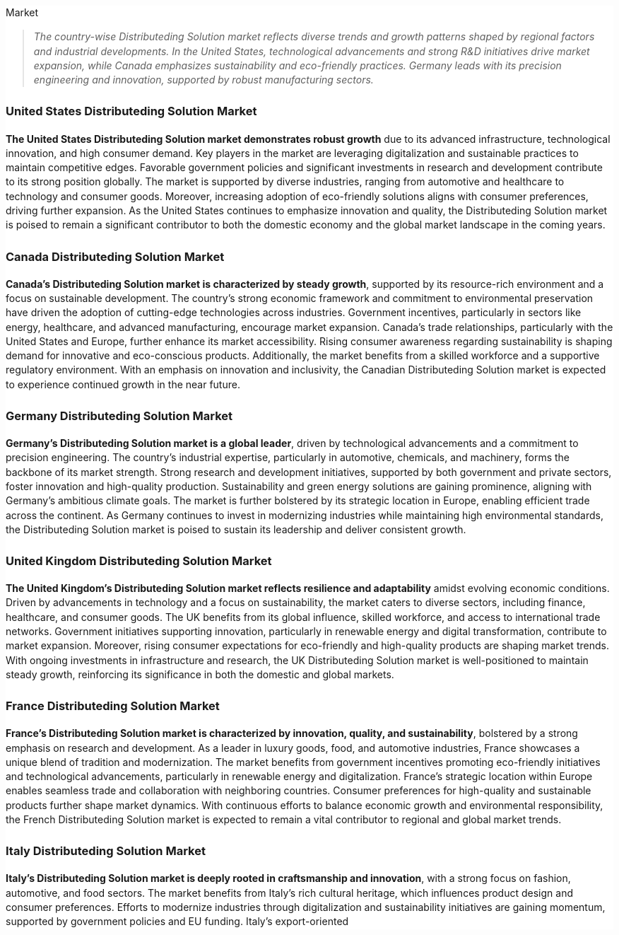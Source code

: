 Market<br /></span></h1><blockquote><p><em><span class="">The country-wise Distributeding Solution market reflects diverse trends and growth patterns shaped by regional factors and industrial developments. In the United States, technological advancements and strong R&amp;D initiatives drive market expansion, while Canada emphasizes sustainability and eco-friendly practices. Germany leads with its precision engineering and innovation, supported by robust manufacturing sectors.</span></em></p></blockquote><h3><strong>United States Distributeding Solution Market</strong></h3><p><strong>The United States Distributeding Solution market demonstrates robust growth</strong> due to its advanced infrastructure, technological innovation, and high consumer demand. Key players in the market are leveraging digitalization and sustainable practices to maintain competitive edges. Favorable government policies and significant investments in research and development contribute to its strong position globally. The market is supported by diverse industries, ranging from automotive and healthcare to technology and consumer goods. Moreover, increasing adoption of eco-friendly solutions aligns with consumer preferences, driving further expansion. As the United States continues to emphasize innovation and quality, the Distributeding Solution market is poised to remain a significant contributor to both the domestic economy and the global market landscape in the coming years.</p><h3><strong>Canada Distributeding Solution Market</strong></h3><p><strong>Canada&rsquo;s Distributeding Solution market is characterized by steady growth</strong>, supported by its resource-rich environment and a focus on sustainable development. The country&rsquo;s strong economic framework and commitment to environmental preservation have driven the adoption of cutting-edge technologies across industries. Government incentives, particularly in sectors like energy, healthcare, and advanced manufacturing, encourage market expansion. Canada&rsquo;s trade relationships, particularly with the United States and Europe, further enhance its market accessibility. Rising consumer awareness regarding sustainability is shaping demand for innovative and eco-conscious products. Additionally, the market benefits from a skilled workforce and a supportive regulatory environment. With an emphasis on innovation and inclusivity, the Canadian Distributeding Solution market is expected to experience continued growth in the near future.</p><h3><strong>Germany Distributeding Solution Market</strong></h3><p><strong>Germany&rsquo;s Distributeding Solution market is a global leader</strong>, driven by technological advancements and a commitment to precision engineering. The country&rsquo;s industrial expertise, particularly in automotive, chemicals, and machinery, forms the backbone of its market strength. Strong research and development initiatives, supported by both government and private sectors, foster innovation and high-quality production. Sustainability and green energy solutions are gaining prominence, aligning with Germany&rsquo;s ambitious climate goals. The market is further bolstered by its strategic location in Europe, enabling efficient trade across the continent. As Germany continues to invest in modernizing industries while maintaining high environmental standards, the Distributeding Solution market is poised to sustain its leadership and deliver consistent growth.</p><h3><strong>United Kingdom Distributeding Solution Market</strong></h3><p><strong>The United Kingdom&rsquo;s Distributeding Solution market reflects resilience and adaptability</strong> amidst evolving economic conditions. Driven by advancements in technology and a focus on sustainability, the market caters to diverse sectors, including finance, healthcare, and consumer goods. The UK benefits from its global influence, skilled workforce, and access to international trade networks. Government initiatives supporting innovation, particularly in renewable energy and digital transformation, contribute to market expansion. Moreover, rising consumer expectations for eco-friendly and high-quality products are shaping market trends. With ongoing investments in infrastructure and research, the UK Distributeding Solution market is well-positioned to maintain steady growth, reinforcing its significance in both the domestic and global markets.</p><h3><strong>France Distributeding Solution Market</strong></h3><p><strong>France&rsquo;s Distributeding Solution market is characterized by innovation, quality, and sustainability</strong>, bolstered by a strong emphasis on research and development. As a leader in luxury goods, food, and automotive industries, France showcases a unique blend of tradition and modernization. The market benefits from government incentives promoting eco-friendly initiatives and technological advancements, particularly in renewable energy and digitalization. France&rsquo;s strategic location within Europe enables seamless trade and collaboration with neighboring countries. Consumer preferences for high-quality and sustainable products further shape market dynamics. With continuous efforts to balance economic growth and environmental responsibility, the French Distributeding Solution market is expected to remain a vital contributor to regional and global market trends.</p><h3><strong>Italy Distributeding Solution Market</strong></h3><p><strong>Italy&rsquo;s Distributeding Solution market is deeply rooted in craftsmanship and innovation</strong>, with a strong focus on fashion, automotive, and food sectors. The market benefits from Italy&rsquo;s rich cultural heritage, which influences product design and consumer preferences. Efforts to modernize industries through digitalization and sustainability initiatives are gaining momentum, supported by government policies and EU funding. Italy&rsquo;s export-oriented